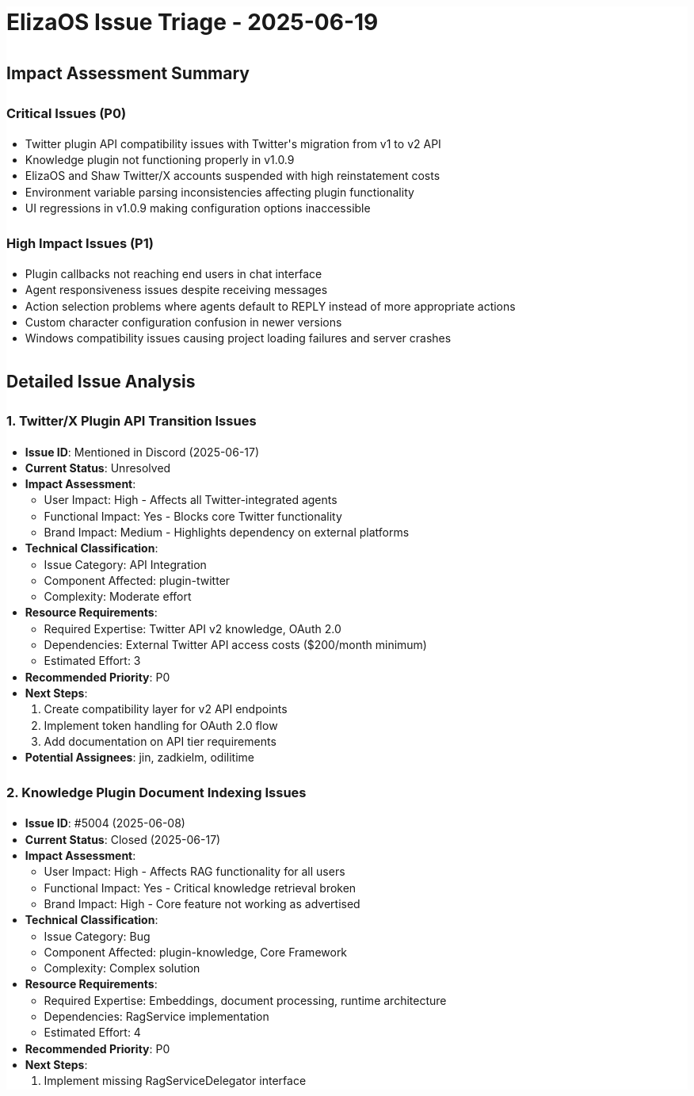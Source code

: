 # ElizaOS Issue Triage - 2025-06-19

## Impact Assessment Summary

### Critical Issues (P0)
- Twitter plugin API compatibility issues with Twitter's migration from v1 to v2 API
- Knowledge plugin not functioning properly in v1.0.9
- ElizaOS and Shaw Twitter/X accounts suspended with high reinstatement costs
- Environment variable parsing inconsistencies affecting plugin functionality
- UI regressions in v1.0.9 making configuration options inaccessible

### High Impact Issues (P1)
- Plugin callbacks not reaching end users in chat interface
- Agent responsiveness issues despite receiving messages
- Action selection problems where agents default to REPLY instead of more appropriate actions
- Custom character configuration confusion in newer versions
- Windows compatibility issues causing project loading failures and server crashes

## Detailed Issue Analysis

### 1. Twitter/X Plugin API Transition Issues
- **Issue ID**: Mentioned in Discord (2025-06-17)
- **Current Status**: Unresolved
- **Impact Assessment**: 
  - User Impact: High - Affects all Twitter-integrated agents
  - Functional Impact: Yes - Blocks core Twitter functionality
  - Brand Impact: Medium - Highlights dependency on external platforms
- **Technical Classification**:
  - Issue Category: API Integration
  - Component Affected: plugin-twitter
  - Complexity: Moderate effort
- **Resource Requirements**:
  - Required Expertise: Twitter API v2 knowledge, OAuth 2.0
  - Dependencies: External Twitter API access costs ($200/month minimum)
  - Estimated Effort: 3
- **Recommended Priority**: P0
- **Next Steps**: 
  1. Create compatibility layer for v2 API endpoints
  2. Implement token handling for OAuth 2.0 flow
  3. Add documentation on API tier requirements
- **Potential Assignees**: jin, zadkielm, odilitime

### 2. Knowledge Plugin Document Indexing Issues
- **Issue ID**: #5004 (2025-06-08)
- **Current Status**: Closed (2025-06-17)
- **Impact Assessment**: 
  - User Impact: High - Affects RAG functionality for all users
  - Functional Impact: Yes - Critical knowledge retrieval broken
  - Brand Impact: High - Core feature not working as advertised
- **Technical Classification**:
  - Issue Category: Bug
  - Component Affected: plugin-knowledge, Core Framework
  - Complexity: Complex solution
- **Resource Requirements**:
  - Required Expertise: Embeddings, document processing, runtime architecture
  - Dependencies: RagService implementation
  - Estimated Effort: 4
- **Recommended Priority**: P0
- **Next Steps**: 
  1. Implement missing RagServiceDelegator interface